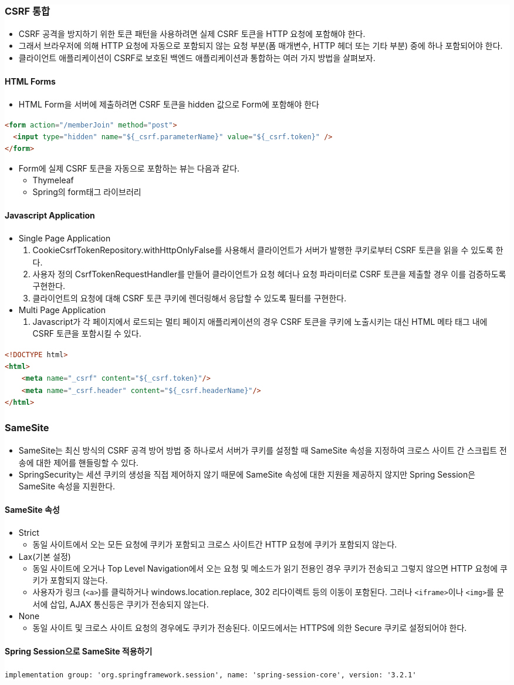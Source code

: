 ### CSRF 통합
* CSRF 공격을 방지하기 위한 토큰 패턴을 사용하려면 실제 CSRF 토큰을 HTTP 요청에 포함해야 한다.
* 그래서 브라우저에 의해 HTTP 요청에 자동으로 포함되지 않는 요청 부분(폼 매개변수, HTTP 헤더 또는 기타 부분) 중에 하나 포함되어야 한다.
* 클라이언트 애플리케이션이 CSRF로 보호된 백엔드 애플리케이션과 통합하는 여러 가지 방법을 살펴보자.

#### HTML Forms
* HTML Form을 서버에 제출하려면 CSRF 토큰을 hidden 값으로 Form에 포함해야 한다
```html
<form action="/memberJoin" method="post">
  <input type="hidden" name="${_csrf.parameterName}" value="${_csrf.token}" />
</form>
```
* Form에 실제 CSRF 토큰을 자동으로 포함하는 뷰는 다음과 같다.
  * Thymeleaf
  * Spring의 form태그 라이브러리

#### Javascript Application
* Single Page Application
  1. CookieCsrfTokenRepository.withHttpOnlyFalse를 사용해서 클라이언트가 서버가 발행한 쿠키로부터 CSRF 토큰을 읽을 수 있도록 한다.
  2. 사용자 정의 CsrfTokenRequestHandler를 만들어 클라이언트가 요청 헤더나 요청 파라미터로 CSRF 토큰을 제출할 경우 이를 검증하도록 구현한다.
  3. 클라이언트의 요청에 대해 CSRF 토큰 쿠키에 렌더링해서 응답할 수 있도록 필터를 구현한다.
* Multi Page Application
  1. Javascript가 각 페이지에서 로드되는 멀티 페이지 애플리케이션의 경우 CSRF 토큰을 쿠키에 노출시키는 대신 HTML 메타 태그 내에 CSRF 토큰을 포함시킬 수 있다.
```html
<!DOCTYPE html>
<html>
    <meta name="_csrf" content="${_csrf.token}"/>
    <meta name="_csrf.header" content="${_csrf.headerName}"/>
</html>
```

### SameSite 
* SameSite는 최신 방식의 CSRF 공격 방어 방법 중 하나로서 서버가 쿠키를 설정할 때 SameSite 속성을 지정하여 크로스 사이트 간 스크립트 전송에 대한 제어를 핸들링할 수 있다.
* SpringSecurity는 세션 쿠키의 생성을 직접 제어하지 않기 때문에 SameSite 속성에 대한 지원을 제공하지 않지만 Spring Session은 SameSite 속성을 지원한다.

#### SameSite 속성
* Strict
  * 동일 사이트에서 오는 모든 요청에 쿠키가 포함되고 크로스 사이트간 HTTP 요청에 쿠키가 포함되지 않는다.
* Lax(기본 설정)
  * 동일 사이트에 오거나 Top Level Navigation에서 오는 요청 및 메소드가 읽기 전용인 경우 쿠키가 전송되고 그렇지 않으면 HTTP 요청에 쿠키가 포함되지 않는다.
  * 사용자가 링크 (`<a>`)를 클릭하거나 windows.location.replace, 302 리다이렉트 등의 이동이 포함된다. 그러나 `<iframe>`이나 `<img>`를 문서에 삽입, AJAX 통신등은 쿠키가 전송되지 않는다.
* None
  * 동일 사이트 및 크로스 사이트 요청의 경우에도 쿠키가 전송된다. 이모드에서는 HTTPS에 의한 Secure 쿠키로 설정되어야 한다.

#### Spring Session으로 SameSite 적용하기
`implementation group: 'org.springframework.session', name: 'spring-session-core', version: '3.2.1'`
